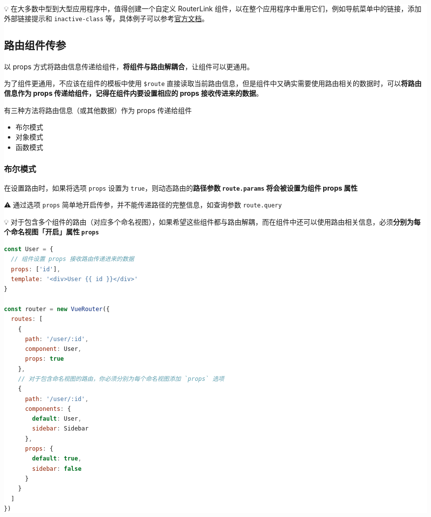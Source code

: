 :bulb: 在大多数中型到大型应用程序中，值得创建一个自定义 RouterLink 组件，以在整个应用程序中重用它们，例如导航菜单中的链接，添加外部链接提示和 `inactive-class` 等，具体例子可以参考[官方文档](https://next.router.vuejs.org/zh/guide/advanced/extending-router-link.html)。



## 路由组件传参

以 props 方式将路由信息传递给组件，**将组件与路由解耦合**，让组件可以更通用。

为了组件更通用，不应该在组件的模板中使用 `$route` 直接读取当前路由信息，但是组件中又确实需要使用路由相关的数据时，可以**将路由信息作为 props 传递给组件，记得在组件内要设置相应的 props 接收传进来的数据**。

有三种方法将路由信息（或其他数据）作为 props 传递给组件

* 布尔模式
* 对象模式
* 函数模式

### 布尔模式

在设置路由时，如果将选项 `props` 设置为 `true`，则动态路由的**路径参数 `route.params` 将会被设置为组件 props 属性**

:warning: 通过选项 `props` 简单地开启传参，并不能传递路径的完整信息，如查询参数 `route.query`

:bulb: 对于包含多个组件的路由（对应多个命名视图），如果希望这些组件都与路由解耦，而在组件中还可以使用路由相关信息，必须**分别为每个命名视图「开启」属性 `props`**

```js
const User = {
  // 组件设置 props 接收路由传递进来的数据
  props: ['id'],
  template: '<div>User {{ id }}</div>'
}

const router = new VueRouter({
  routes: [
    {
      path: '/user/:id',
      component: User,
      props: true
    },
    // 对于包含命名视图的路由，你必须分别为每个命名视图添加 `props` 选项
    {
      path: '/user/:id',
      components: {
        default: User,
        sidebar: Sidebar
      },
      props: {
        default: true,
        sidebar: false
      }
    }
  ]
})
```
